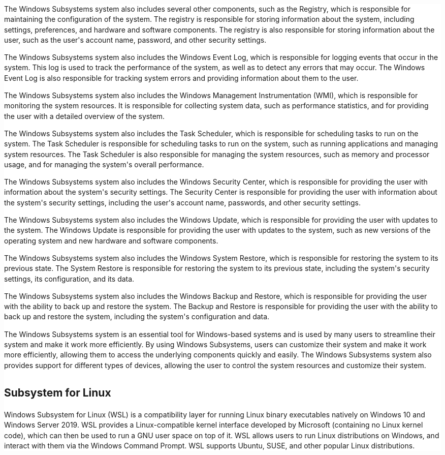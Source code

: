 The Windows Subsystems system also includes several other components, such as the Registry, which is responsible for maintaining the configuration of the system. The registry is responsible for storing information about the system, including settings, preferences, and hardware and software components. The registry is also responsible for storing information about the user, such as the user's account name, password, and other security settings.

The Windows Subsystems system also includes the Windows Event Log, which is responsible for logging events that occur in the system. This log is used to track the performance of the system, as well as to detect any errors that may occur. The Windows Event Log is also responsible for tracking system errors and providing information about them to the user.

The Windows Subsystems system also includes the Windows Management Instrumentation (WMI), which is responsible for monitoring the system resources. It is responsible for collecting system data, such as performance statistics, and for providing the user with a detailed overview of the system.

The Windows Subsystems system also includes the Task Scheduler, which is responsible for scheduling tasks to run on the system. The Task Scheduler is responsible for scheduling tasks to run on the system, such as running applications and managing system resources. The Task Scheduler is also responsible for managing the system resources, such as memory and processor usage, and for managing the system's overall performance.

The Windows Subsystems system also includes the Windows Security Center, which is responsible for providing the user with information about the system's security settings. The Security Center is responsible for providing the user with information about the system's security settings, including the user's account name, passwords, and other security settings.

The Windows Subsystems system also includes the Windows Update, which is responsible for providing the user with updates to the system. The Windows Update is responsible for providing the user with updates to the system, such as new versions of the operating system and new hardware and software components.

The Windows Subsystems system also includes the Windows System Restore, which is responsible for restoring the system to its previous state. The System Restore is responsible for restoring the system to its previous state, including the system's security settings, its configuration, and its data.

The Windows Subsystems system also includes the Windows Backup and Restore, which is responsible for providing the user with the ability to back up and restore the system. The Backup and Restore is responsible for providing the user with the ability to back up and restore the system, including the system's configuration and data.

The Windows Subsystems system is an essential tool for Windows-based systems and is used by many users to streamline their system and make it work more efficiently. By using Windows Subsystems, users can customize their system and make it work more efficiently, allowing them to access the underlying components quickly and easily. The Windows Subsystems system also provides support for different types of devices, allowing the user to control the system resources and customize their system.


## Subsystem for Linux

Windows Subsystem for Linux (WSL) is a compatibility layer for running Linux binary executables natively on Windows 10 and Windows Server 2019. WSL provides a Linux-compatible kernel interface developed by Microsoft (containing no Linux kernel code), which can then be used to run a GNU user space on top of it. WSL allows users to run Linux distributions on Windows, and interact with them via the Windows Command Prompt. WSL supports Ubuntu, SUSE, and other popular Linux distributions.
